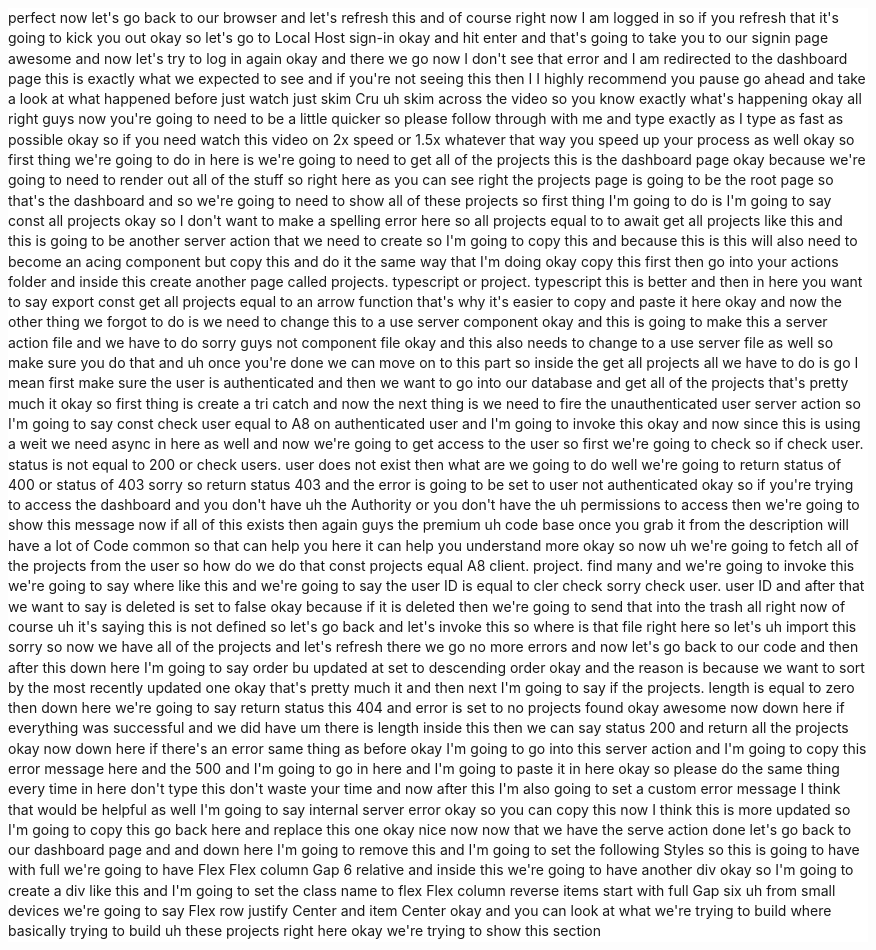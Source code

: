 perfect now let's go back to our browser and let's refresh this and of course right now I am logged in so if you refresh that it's going to kick you out okay so let's go to Local Host sign-in okay and hit enter and that's going to take you to our signin page awesome and now let's try to log in again okay and there we go now I don't see that error and I am redirected to the dashboard page this is exactly what we expected to see and if you're not seeing this then I I highly recommend you pause go ahead and take a look at what happened before just watch just skim Cru uh skim across the video so you know exactly what's happening okay all right guys now you're going to need to be a little quicker so please follow through with me and type exactly as I type as fast as possible okay so if you need watch this video on 2x speed or 1.5x whatever that way you speed up your process as well okay so first thing we're going to do in here is we're going to need to get all of the projects this is the dashboard page okay because we're going to need to render out all of the stuff so right here as you can see right the projects page is going to be the root page so that's the dashboard and so we're going to need to show all of these projects so first thing I'm going to do is I'm going to say const all projects okay so I don't want to make a spelling error here so all projects equal to to await get all projects like this and this is going to be another server action that we need to create so I'm going to copy this and because this is this will also need to become an acing component but copy this and do it the same way that I'm doing okay copy this first then go into your actions folder and inside this create another page called projects. typescript or project. typescript this is better and then in here you want to say export const get all projects equal to an arrow function that's why it's easier to copy and paste it here okay and now the other thing we forgot to do is we need to change this to a use server component okay and this is going to make this a server action file and we have to do sorry guys not component file okay and this also needs to change to a use server file as well so make sure you do that and uh once you're done we can move on to this part so inside the get all projects all we have to do is go I mean first make sure the user is authenticated and then we want to go into our database and get all of the projects that's pretty much it okay so first thing is create a tri catch and now the next thing is we need to fire the unauthenticated user server action so I'm going to say const check user equal to A8 on authenticated user and I'm going to invoke this okay and now since this is using a weit we need async in here as well and now we're going to get access to the user so first we're going to check so if check user. status is not equal to 200 or check users. user does not exist then what are we going to do well we're going to return status of 400 or status of 403 sorry so return status 403 and the error is going to be set to user not authenticated okay so if you're trying to access the dashboard and you don't have uh the Authority or you don't have the uh permissions to access then we're going to show this message now if all of this exists then again guys the premium uh code base once you grab it from the description will have a lot of Code common so that can help you here it can help you understand more okay so now uh we're going to fetch all of the projects from the user so how do we do that const projects equal A8 client. project. find many and we're going to invoke this we're going to say where like this and we're going to say the user ID is equal to cler check sorry check user. user ID and after that we want to say is deleted is set to false okay because if it is deleted then we're going to send that into the trash all right now of course uh it's saying this is not defined so let's go back and let's invoke this so where is that file right here so let's uh import this sorry so now we have all of the projects and let's refresh there we go no more errors and now let's go back to our code and then after this down here I'm going to say order bu updated at set to descending order okay and the reason is because we want to sort by the most recently updated one okay that's pretty much it and then next I'm going to say if the projects. length is equal to zero then down here we're going to say return status this 404 and error is set to no projects found okay awesome now down here if everything was successful and we did have um there is length inside this then we can say status 200 and return all the projects okay now down here if there's an error same thing as before okay I'm going to go into this server action and I'm going to copy this error message here and the 500 and I'm going to go in here and I'm going to paste it in here okay so please do the same thing every time in here don't type this don't waste your time and now after this I'm also going to set a custom error message I think that would be helpful as well I'm going to say internal server error okay so you can copy this now I think this is more updated so I'm going to copy this go back here and replace this one okay nice now now that we have the serve action done let's go back to our dashboard page and and down here I'm going to remove this and I'm going to set the following Styles so this is going to have with full we're going to have Flex Flex column Gap 6 relative and inside this we're going to have another div okay so I'm going to create a div like this and I'm going to set the class name to flex Flex column reverse items start with full Gap six uh from small devices we're going to say Flex row justify Center and item Center okay and you can look at what we're trying to build where basically trying to build uh these projects right here okay we're trying to show this section